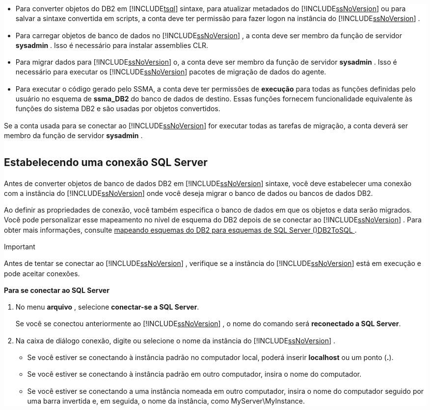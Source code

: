 -   Para converter objetos do DB2 em [!INCLUDE[tsql](../../includes/tsql-md.md)] sintaxe, para atualizar metadados do [!INCLUDE[ssNoVersion](../../includes/ssnoversion-md.md)] ou para salvar a sintaxe convertida em scripts, a conta deve ter permissão para fazer logon na instância do [!INCLUDE[ssNoVersion](../../includes/ssnoversion-md.md)] .  
  
-   Para carregar objetos de banco de dados no [!INCLUDE[ssNoVersion](../../includes/ssnoversion-md.md)] , a conta deve ser membro da função de servidor   **sysadmin** . Isso é necessário para instalar assemblies CLR.  
  
-   Para migrar dados para [!INCLUDE[ssNoVersion](../../includes/ssnoversion-md.md)] o, a conta deve ser membro da função de servidor **sysadmin** . Isso é necessário para executar os [!INCLUDE[ssNoVersion](../../includes/ssnoversion-md.md)] pacotes de migração de dados do agente.  
  
-   Para executar o código gerado pelo SSMA, a conta deve ter permissões de **execução** para todas as funções definidas pelo usuário no esquema de **ssma_DB2** do banco de dados de destino. Essas funções fornecem funcionalidade equivalente às funções do sistema DB2 e são usadas por objetos convertidos.  
  
Se a conta usada para se conectar ao [!INCLUDE[ssNoVersion](../../includes/ssnoversion-md.md)] for executar todas as tarefas de migração, a conta deverá ser membro da função de servidor **sysadmin** .  
  
## <a name="establishing-a-sql-server-connection"></a>Estabelecendo uma conexão SQL Server  
Antes de converter objetos de banco de dados DB2 em [!INCLUDE[ssNoVersion](../../includes/ssnoversion-md.md)] sintaxe, você deve estabelecer uma conexão com a instância do [!INCLUDE[ssNoVersion](../../includes/ssnoversion-md.md)] onde você deseja migrar o banco de dados ou bancos de dados DB2.  
  
Ao definir as propriedades de conexão, você também especifica o banco de dados em que os objetos e data serão migrados. Você pode personalizar esse mapeamento no nível de esquema do DB2 depois de se conectar ao [!INCLUDE[ssNoVersion](../../includes/ssnoversion-md.md)] . Para obter mais informações, consulte [mapeando esquemas do DB2 para esquemas de SQL Server &#40;&#41;DB2ToSQL ](../../ssma/db2/mapping-db2-schemas-to-sql-server-schemas-db2tosql.md).  
  
> [!IMPORTANT]  
> Antes de tentar se conectar ao [!INCLUDE[ssNoVersion](../../includes/ssnoversion-md.md)] , verifique se a instância do [!INCLUDE[ssNoVersion](../../includes/ssnoversion-md.md)] está em execução e pode aceitar conexões.  
  
**Para se conectar ao SQL Server**  
  
1.  No menu **arquivo** , selecione **conectar-se a SQL Server**.  
  
    Se você se conectou anteriormente ao [!INCLUDE[ssNoVersion](../../includes/ssnoversion-md.md)] , o nome do comando será **reconectado a SQL Server**.  
  
2.  Na caixa de diálogo conexão, digite ou selecione o nome da instância do [!INCLUDE[ssNoVersion](../../includes/ssnoversion-md.md)] .  
  
    -   Se você estiver se conectando à instância padrão no computador local, poderá inserir **localhost** ou um ponto (**.**).  
  
    -   Se você estiver se conectando à instância padrão em outro computador, insira o nome do computador.  
  
    -   Se você estiver se conectando a uma instância nomeada em outro computador, insira o nome do computador seguido por uma barra invertida e, em seguida, o nome da instância, como MyServer\MyInstance.  
  